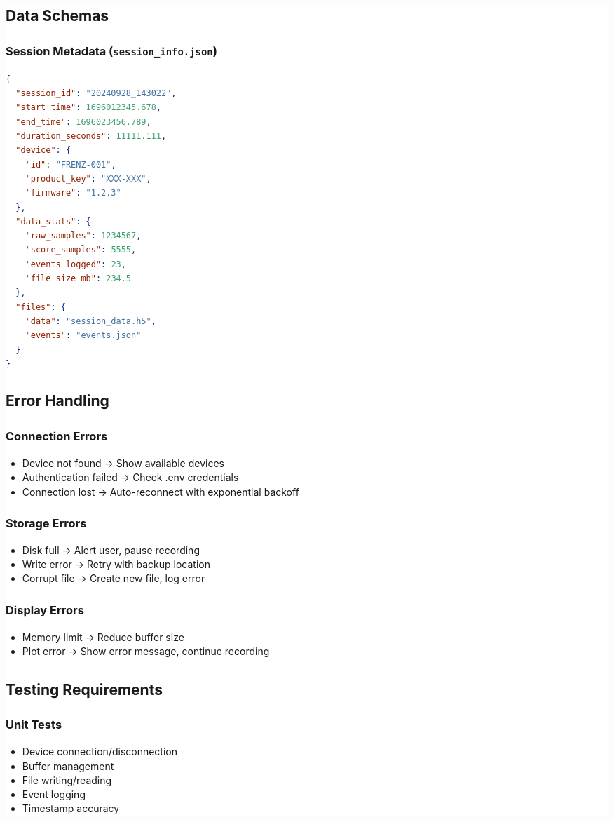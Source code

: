 ## Data Schemas

### Session Metadata (`session_info.json`)
```json
{
  "session_id": "20240928_143022",
  "start_time": 1696012345.678,
  "end_time": 1696023456.789,
  "duration_seconds": 11111.111,
  "device": {
    "id": "FRENZ-001",
    "product_key": "XXX-XXX",
    "firmware": "1.2.3"
  },
  "data_stats": {
    "raw_samples": 1234567,
    "score_samples": 5555,
    "events_logged": 23,
    "file_size_mb": 234.5
  },
  "files": {
    "data": "session_data.h5",
    "events": "events.json"
  }
}
```

## Error Handling

### Connection Errors
- Device not found → Show available devices
- Authentication failed → Check .env credentials
- Connection lost → Auto-reconnect with exponential backoff

### Storage Errors
- Disk full → Alert user, pause recording
- Write error → Retry with backup location
- Corrupt file → Create new file, log error

### Display Errors
- Memory limit → Reduce buffer size
- Plot error → Show error message, continue recording

## Testing Requirements

### Unit Tests
- Device connection/disconnection
- Buffer management
- File writing/reading
- Event logging
- Timestamp accuracy

